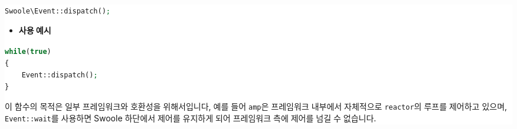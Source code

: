 ```php
Swoole\Event::dispatch();
```

* **사용 예시**

```php
while(true)
{
    Event::dispatch();
}
```

이 함수의 목적은 일부 프레임워크와 호환성을 위해서입니다, 예를 들어 `amp`은 프레임워크 내부에서 자체적으로 `reactor`의 루프를 제어하고 있으며, `Event::wait`를 사용하면 Swoole 하단에서 제어를 유지하게 되어 프레임워크 측에 제어를 넘길 수 없습니다.

